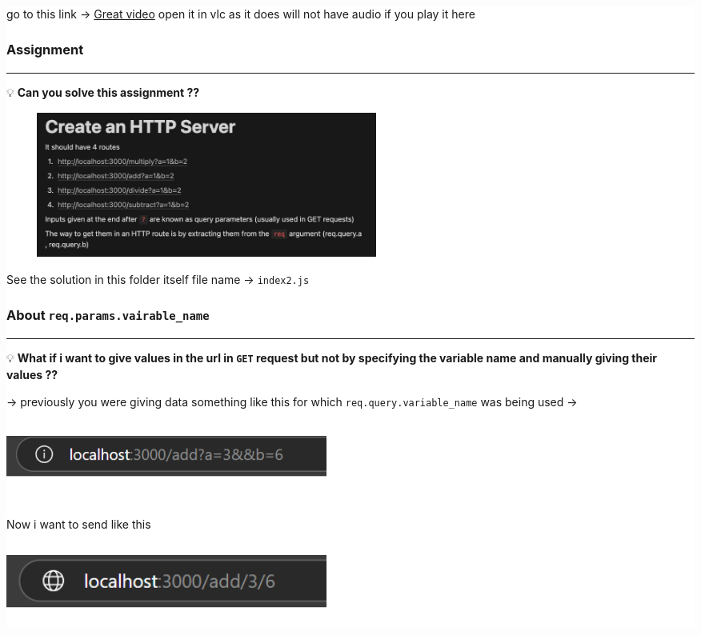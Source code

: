 go to this link -> [Great video](Screen%20Recording%202025-05-26%20003423.mp4) open it in vlc as it does will not have audio if you play it here

### **Assignment**
----------


:bulb: **Can you solve this assignment ??**

<img src = "image-6.png" width=500 height=180>

See the solution in this folder itself file name -> `index2.js`

### **About `req.params.vairable_name`**
----------

:bulb: **What if i want to give values in the url in `GET` request but not by specifying the variable name and manually giving their values ??**

-> previously you were giving data something like this for which `req.query.variable_name` was being used ->

<img src = "image-8.png" width=400 height=100>

Now i want to send like this 

<img src = "image-9.png" width=400 height=100>
